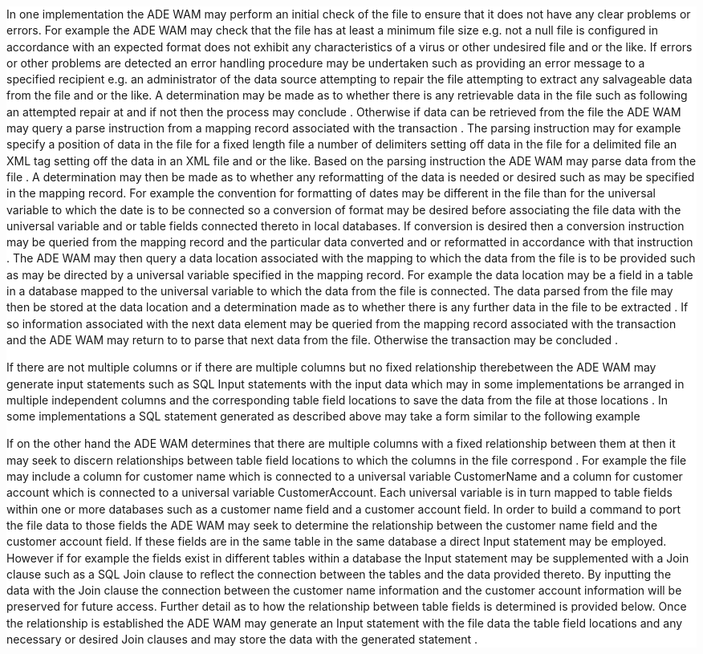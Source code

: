 In one implementation the ADE WAM may perform an initial check of the file to ensure that it does not have any clear problems or errors. For example the ADE WAM may check that the file has at least a minimum file size e.g. not a null file is configured in accordance with an expected format does not exhibit any characteristics of a virus or other undesired file and or the like. If errors or other problems are detected an error handling procedure may be undertaken such as providing an error message to a specified recipient e.g. an administrator of the data source attempting to repair the file attempting to extract any salvageable data from the file and or the like. A determination may be made as to whether there is any retrievable data in the file such as following an attempted repair at and if not then the process may conclude . Otherwise if data can be retrieved from the file the ADE WAM may query a parse instruction from a mapping record associated with the transaction . The parsing instruction may for example specify a position of data in the file for a fixed length file a number of delimiters setting off data in the file for a delimited file an XML tag setting off the data in an XML file and or the like. Based on the parsing instruction the ADE WAM may parse data from the file . A determination may then be made as to whether any reformatting of the data is needed or desired such as may be specified in the mapping record. For example the convention for formatting of dates may be different in the file than for the universal variable to which the date is to be connected so a conversion of format may be desired before associating the file data with the universal variable and or table fields connected thereto in local databases. If conversion is desired then a conversion instruction may be queried from the mapping record and the particular data converted and or reformatted in accordance with that instruction . The ADE WAM may then query a data location associated with the mapping to which the data from the file is to be provided such as may be directed by a universal variable specified in the mapping record. For example the data location may be a field in a table in a database mapped to the universal variable to which the data from the file is connected. The data parsed from the file may then be stored at the data location and a determination made as to whether there is any further data in the file to be extracted . If so information associated with the next data element may be queried from the mapping record associated with the transaction and the ADE WAM may return to to parse that next data from the file. Otherwise the transaction may be concluded .

If there are not multiple columns or if there are multiple columns but no fixed relationship therebetween the ADE WAM may generate input statements such as SQL Input statements with the input data which may in some implementations be arranged in multiple independent columns and the corresponding table field locations to save the data from the file at those locations . In some implementations a SQL statement generated as described above may take a form similar to the following example 

If on the other hand the ADE WAM determines that there are multiple columns with a fixed relationship between them at then it may seek to discern relationships between table field locations to which the columns in the file correspond . For example the file may include a column for customer name which is connected to a universal variable CustomerName and a column for customer account which is connected to a universal variable CustomerAccount. Each universal variable is in turn mapped to table fields within one or more databases such as a customer name field and a customer account field. In order to build a command to port the file data to those fields the ADE WAM may seek to determine the relationship between the customer name field and the customer account field. If these fields are in the same table in the same database a direct Input statement may be employed. However if for example the fields exist in different tables within a database the Input statement may be supplemented with a Join clause such as a SQL Join clause to reflect the connection between the tables and the data provided thereto. By inputting the data with the Join clause the connection between the customer name information and the customer account information will be preserved for future access. Further detail as to how the relationship between table fields is determined is provided below. Once the relationship is established the ADE WAM may generate an Input statement with the file data the table field locations and any necessary or desired Join clauses and may store the data with the generated statement .
